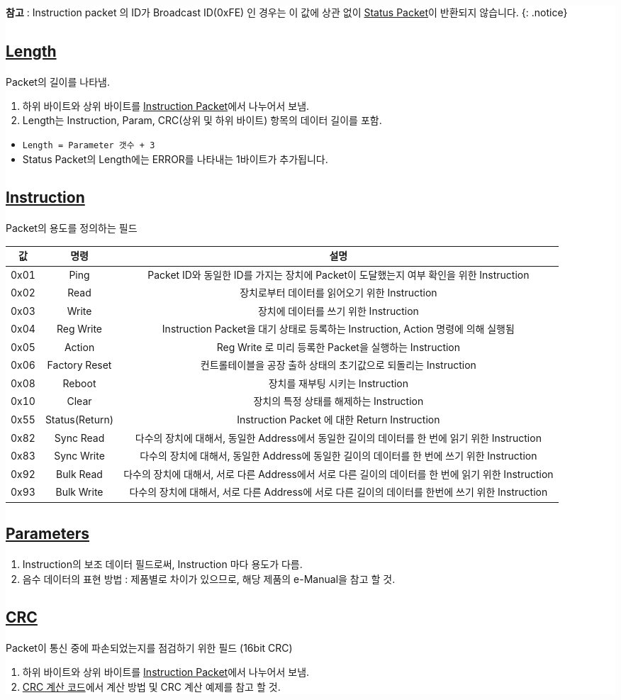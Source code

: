 **참고** : Instruction packet 의 ID가 Broadcast ID(0xFE) 인 경우는 이 값에 상관 없이 [Status Packet](#status-packet)이 반환되지 않습니다. 
{: .notice}

## [Length](#length)
Packet의 길이를 나타냄.
  
  1. 하위 바이트와 상위 바이트를 [Instruction Packet](#instruction-packet)에서 나누어서 보냄.
  2. Length는 Instruction, Param, CRC(상위 및 하위 바이트) 항목의 데이터 길이를 포함. 

- `Length = Parameter 갯수 + 3`
- Status Packet의 Length에는 ERROR를 나타내는 1바이트가 추가됩니다.

## [Instruction](#instruction)
Packet의 용도를 정의하는 필드

|  값  |      명령      |                                                설명                                                 |
|:----:|:--------------:|:---------------------------------------------------------------------------------------------------:|
| 0x01 |      Ping      |       Packet ID와 동일한 ID를 가지는 장치에 Packet이 도달했는지 여부 확인을 위한 Instruction        |
| 0x02 |      Read      |                            장치로부터 데이터를 읽어오기 위한 Instruction                            |
| 0x03 |     Write      |                                장치에 데이터를 쓰기 위한 Instruction                                |
| 0x04 |   Reg Write    |          Instruction Packet을 대기 상태로 등록하는 Instruction, Action 명령에 의해 실행됨           |
| 0x05 |     Action     |                       Reg Write 로 미리 등록한 Packet을 실행하는 Instruction                        |
| 0x06 | Factory Reset  |                   컨트롤테이블을 공장 출하 상태의 초기값으로 되돌리는 Instruction                   |
| 0x08 |     Reboot     |                                  장치를 재부팅 시키는 Instruction                                   |
| 0x10 |     Clear      |                               장치의 특정 상태를 해제하는 Instruction                               |
| 0x55 | Status(Return) |                            Instruction Packet 에 대한 Return Instruction                            |
| 0x82 |   Sync Read    |    다수의 장치에 대해서, 동일한 Address에서 동일한 길이의 데이터를 한 번에 읽기 위한 Instruction    |
| 0x83 |   Sync Write   |     다수의 장치에 대해서, 동일한 Address에 동일한 길이의 데이터를 한 번에 쓰기 위한 Instruction     |
| 0x92 |   Bulk Read    | 다수의 장치에 대해서, 서로 다른 Address에서 서로 다른 길이의 데이터를 한 번에 읽기 위한 Instruction |
| 0x93 |   Bulk Write   |  다수의 장치에 대해서, 서로 다른 Address에 서로 다른 길이의 데이터를 한번에 쓰기 위한 Instruction   |

## [Parameters](#parameters)

  1. Instruction의 보조 데이터 필드로써, Instruction 마다 용도가 다름.
  2. 음수 데이터의 표현 방법 : 제품별로 차이가 있으므로, 해당 제품의 e-Manual을 참고 할 것.

## [CRC](#crc)
Packet이 통신 중에 파손되었는지를 점검하기 위한 필드 (16bit CRC)  

  1. 하위 바이트와 상위 바이트를 [Instruction Packet](#instruction-packet)에서 나누어서 보냄.
  2. [CRC 계산 코드](/docs/kr/dxl/crc/)에서 계산 방법 및 CRC 계산 예제를 참고 할 것. 
